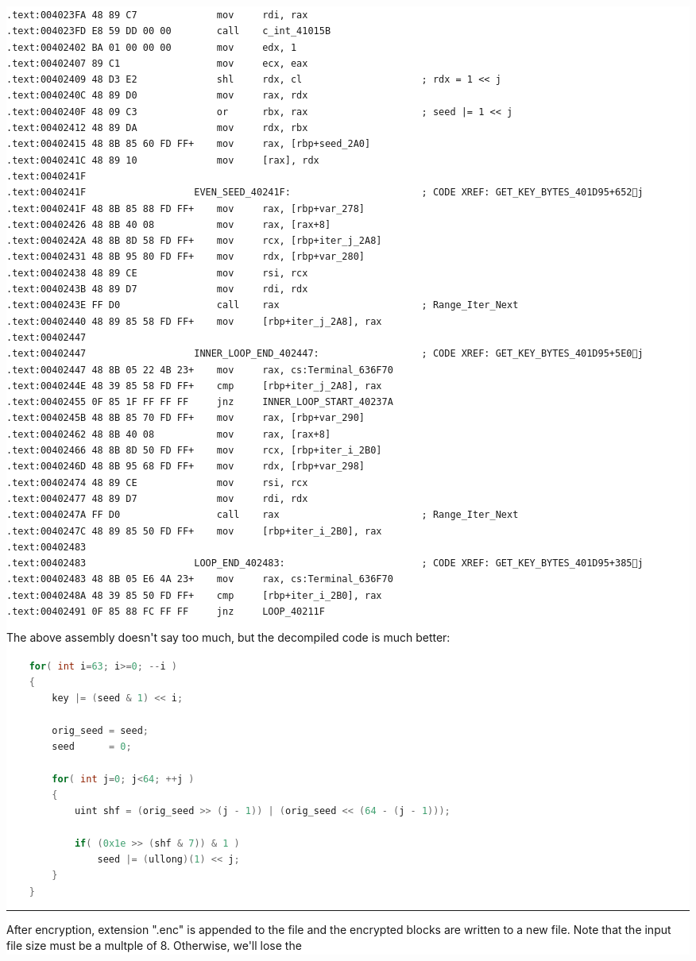 ```assembly
.text:004023FA 48 89 C7              mov     rdi, rax
.text:004023FD E8 59 DD 00 00        call    c_int_41015B
.text:00402402 BA 01 00 00 00        mov     edx, 1
.text:00402407 89 C1                 mov     ecx, eax
.text:00402409 48 D3 E2              shl     rdx, cl                     ; rdx = 1 << j
.text:0040240C 48 89 D0              mov     rax, rdx
.text:0040240F 48 09 C3              or      rbx, rax                    ; seed |= 1 << j
.text:00402412 48 89 DA              mov     rdx, rbx
.text:00402415 48 8B 85 60 FD FF+    mov     rax, [rbp+seed_2A0]
.text:0040241C 48 89 10              mov     [rax], rdx
.text:0040241F
.text:0040241F                   EVEN_SEED_40241F:                       ; CODE XREF: GET_KEY_BYTES_401D95+652j
.text:0040241F 48 8B 85 88 FD FF+    mov     rax, [rbp+var_278]
.text:00402426 48 8B 40 08           mov     rax, [rax+8]
.text:0040242A 48 8B 8D 58 FD FF+    mov     rcx, [rbp+iter_j_2A8]
.text:00402431 48 8B 95 80 FD FF+    mov     rdx, [rbp+var_280]
.text:00402438 48 89 CE              mov     rsi, rcx
.text:0040243B 48 89 D7              mov     rdi, rdx
.text:0040243E FF D0                 call    rax                         ; Range_Iter_Next
.text:00402440 48 89 85 58 FD FF+    mov     [rbp+iter_j_2A8], rax
.text:00402447
.text:00402447                   INNER_LOOP_END_402447:                  ; CODE XREF: GET_KEY_BYTES_401D95+5E0j
.text:00402447 48 8B 05 22 4B 23+    mov     rax, cs:Terminal_636F70
.text:0040244E 48 39 85 58 FD FF+    cmp     [rbp+iter_j_2A8], rax
.text:00402455 0F 85 1F FF FF FF     jnz     INNER_LOOP_START_40237A
.text:0040245B 48 8B 85 70 FD FF+    mov     rax, [rbp+var_290]
.text:00402462 48 8B 40 08           mov     rax, [rax+8]
.text:00402466 48 8B 8D 50 FD FF+    mov     rcx, [rbp+iter_i_2B0]
.text:0040246D 48 8B 95 68 FD FF+    mov     rdx, [rbp+var_298]
.text:00402474 48 89 CE              mov     rsi, rcx
.text:00402477 48 89 D7              mov     rdi, rdx
.text:0040247A FF D0                 call    rax                         ; Range_Iter_Next
.text:0040247C 48 89 85 50 FD FF+    mov     [rbp+iter_i_2B0], rax
.text:00402483
.text:00402483                   LOOP_END_402483:                        ; CODE XREF: GET_KEY_BYTES_401D95+385j
.text:00402483 48 8B 05 E6 4A 23+    mov     rax, cs:Terminal_636F70
.text:0040248A 48 39 85 50 FD FF+    cmp     [rbp+iter_i_2B0], rax
.text:00402491 0F 85 88 FC FF FF     jnz     LOOP_40211F
```

The above assembly doesn't say too much, but the decompiled code is much better:
```c
	for( int i=63; i>=0; --i )
    {
        key |= (seed & 1) << i;

        orig_seed = seed;
        seed      = 0;

        for( int j=0; j<64; ++j )
        {
            uint shf = (orig_seed >> (j - 1)) | (orig_seed << (64 - (j - 1)));

            if( (0x1e >> (shf & 7)) & 1 )
                seed |= (ullong)(1) << j;
        }
    }
```
___
After encryption, extension ".enc" is appended to the file and the encrypted blocks are written
to a new file. Note that the input file size must be a multple of 8. Otherwise, we'll lose the 